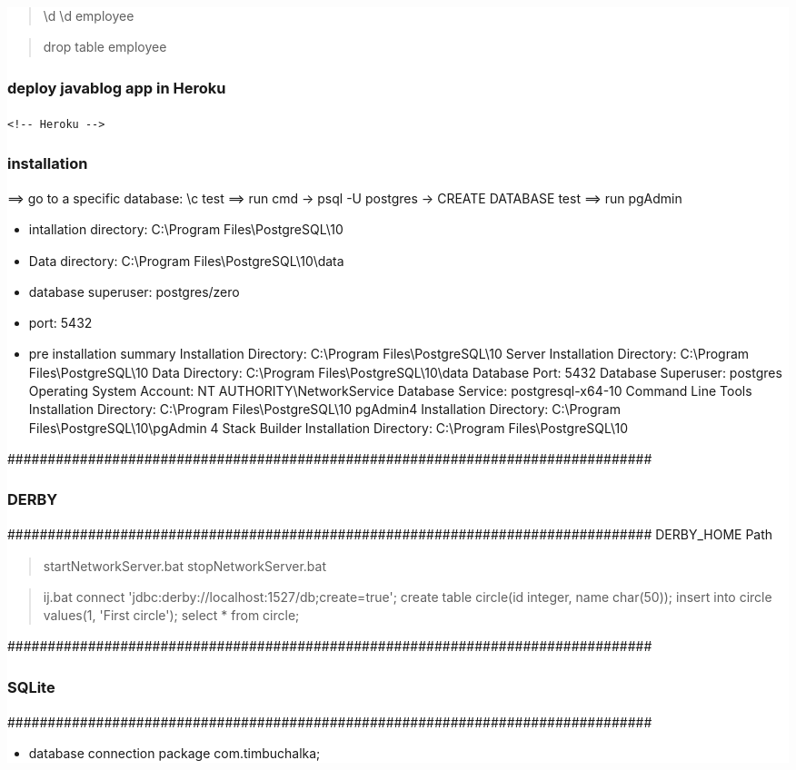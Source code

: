 > \d
> \d employee

> drop table employee



### deploy javablog app in Heroku 
	<!-- Heroku -->




### installation
==> go to a specific database: \c test
==> run cmd -> psql -U postgres -> CREATE DATABASE test 
==> run pgAdmin 


* intallation directory: C:\Program Files\PostgreSQL\10
* Data directory: C:\Program Files\PostgreSQL\10\data
* database superuser: postgres/zero
* port: 5432

* pre installation summary
Installation Directory: C:\Program Files\PostgreSQL\10
Server Installation Directory: C:\Program Files\PostgreSQL\10
Data Directory: C:\Program Files\PostgreSQL\10\data
Database Port: 5432
Database Superuser: postgres
Operating System Account: NT AUTHORITY\NetworkService
Database Service: postgresql-x64-10
Command Line Tools Installation Directory: C:\Program Files\PostgreSQL\10
pgAdmin4 Installation Directory: C:\Program Files\PostgreSQL\10\pgAdmin 4
Stack Builder Installation Directory: C:\Program Files\PostgreSQL\10

################################################################################
### DERBY
################################################################################
DERBY_HOME
Path

> startNetworkServer.bat
> stopNetworkServer.bat

> ij.bat
> connect 'jdbc:derby://localhost:1527/db;create=true';
> create table circle(id integer, name char(50));
> insert into circle values(1, 'First circle');
> select * from circle;

################################################################################
### SQLite
################################################################################
* database connection
package com.timbuchalka;
